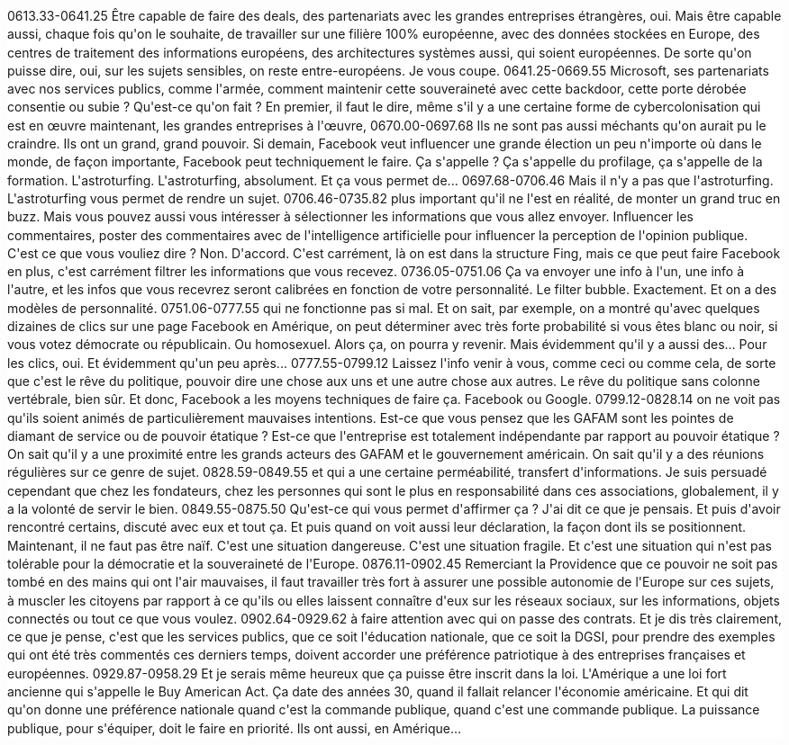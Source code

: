 0613.33-0641.25   Être capable de faire des deals, des partenariats avec les grandes entreprises étrangères, oui. Mais être capable aussi, chaque fois qu'on le souhaite, de travailler sur une filière 100% européenne, avec des données stockées en Europe, des centres de traitement des informations européens, des architectures systèmes aussi, qui soient européennes. De sorte qu'on puisse dire, oui, sur les sujets sensibles, on reste entre-européens. Je vous coupe.
0641.25-0669.55   Microsoft, ses partenariats avec nos services publics, comme l'armée, comment maintenir cette souveraineté avec cette backdoor, cette porte dérobée consentie ou subie ? Qu'est-ce qu'on fait ? En premier, il faut le dire, même s'il y a une certaine forme de cybercolonisation qui est en œuvre maintenant, les grandes entreprises à l'œuvre,
0670.00-0697.68   Ils ne sont pas aussi méchants qu'on aurait pu le craindre. Ils ont un grand, grand pouvoir. Si demain, Facebook veut influencer une grande élection un peu n'importe où dans le monde, de façon importante, Facebook peut techniquement le faire. Ça s'appelle ? Ça s'appelle du profilage, ça s'appelle de la formation. L'astroturfing. L'astroturfing, absolument. Et ça vous permet de...
0697.68-0706.46   Mais il n'y a pas que l'astroturfing. L'astroturfing vous permet de rendre un sujet.
0706.46-0735.82   plus important qu'il ne l'est en réalité, de monter un grand truc en buzz. Mais vous pouvez aussi vous intéresser à sélectionner les informations que vous allez envoyer. Influencer les commentaires, poster des commentaires avec de l'intelligence artificielle pour influencer la perception de l'opinion publique. C'est ce que vous vouliez dire ? Non. D'accord. C'est carrément, là on est dans la structure Fing, mais ce que peut faire Facebook en plus, c'est carrément filtrer les informations que vous recevez.
0736.05-0751.06   Ça va envoyer une info à l'un, une info à l'autre, et les infos que vous recevrez seront calibrées en fonction de votre personnalité. Le filter bubble. Exactement. Et on a des modèles de personnalité.
0751.06-0777.55   qui ne fonctionne pas si mal. Et on sait, par exemple, on a montré qu'avec quelques dizaines de clics sur une page Facebook en Amérique, on peut déterminer avec très forte probabilité si vous êtes blanc ou noir, si vous votez démocrate ou républicain. Ou homosexuel. Alors ça, on pourra y revenir. Mais évidemment qu'il y a aussi des... Pour les clics, oui. Et évidemment qu'un peu après...
0777.55-0799.12   Laissez l'info venir à vous, comme ceci ou comme cela, de sorte que c'est le rêve du politique, pouvoir dire une chose aux uns et une autre chose aux autres. Le rêve du politique sans colonne vertébrale, bien sûr. Et donc, Facebook a les moyens techniques de faire ça. Facebook ou Google.
0799.12-0828.14   on ne voit pas qu'ils soient animés de particulièrement mauvaises intentions. Est-ce que vous pensez que les GAFAM sont les pointes de diamant de service ou de pouvoir étatique ? Est-ce que l'entreprise est totalement indépendante par rapport au pouvoir étatique ? On sait qu'il y a une proximité entre les grands acteurs des GAFAM et le gouvernement américain. On sait qu'il y a des réunions régulières sur ce genre de sujet.
0828.59-0849.55   et qui a une certaine perméabilité, transfert d'informations. Je suis persuadé cependant que chez les fondateurs, chez les personnes qui sont le plus en responsabilité dans ces associations, globalement, il y a la volonté de servir le bien.
0849.55-0875.50   Qu'est-ce qui vous permet d'affirmer ça ? J'ai dit ce que je pensais. Et puis d'avoir rencontré certains, discuté avec eux et tout ça. Et puis quand on voit aussi leur déclaration, la façon dont ils se positionnent. Maintenant, il ne faut pas être naïf. C'est une situation dangereuse. C'est une situation fragile. Et c'est une situation qui n'est pas tolérable pour la démocratie et la souveraineté de l'Europe.
0876.11-0902.45   Remerciant la Providence que ce pouvoir ne soit pas tombé en des mains qui ont l'air mauvaises, il faut travailler très fort à assurer une possible autonomie de l'Europe sur ces sujets, à muscler les citoyens par rapport à ce qu'ils ou elles laissent connaître d'eux sur les réseaux sociaux, sur les informations, objets connectés ou tout ce que vous voulez.
0902.64-0929.62   à faire attention avec qui on passe des contrats. Et je dis très clairement, ce que je pense, c'est que les services publics, que ce soit l'éducation nationale, que ce soit la DGSI, pour prendre des exemples qui ont été très commentés ces derniers temps, doivent accorder une préférence patriotique à des entreprises françaises et européennes.
0929.87-0958.29   Et je serais même heureux que ça puisse être inscrit dans la loi. L'Amérique a une loi fort ancienne qui s'appelle le Buy American Act. Ça date des années 30, quand il fallait relancer l'économie américaine. Et qui dit qu'on donne une préférence nationale quand c'est la commande publique, quand c'est une commande publique. La puissance publique, pour s'équiper, doit le faire en priorité. Ils ont aussi, en Amérique...